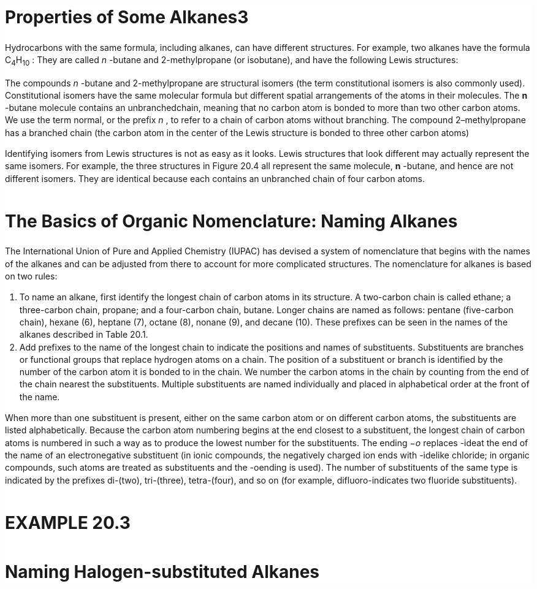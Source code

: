 # Properties of Some Alkanes3

Hydrocarbons with the same formula, including alkanes, can have different structures. For example, two alkanes have the formula $\mathrm { C } _ { 4 } \mathrm { H } _ { 1 0 }$ : They are called $n$ -butane and 2-methylpropane (or isobutane), and have the following Lewis structures:

The compounds $n$ -butane and 2-methylpropane are structural isomers (the term constitutional isomers is also commonly used). Constitutional isomers have the same molecular formula but different spatial arrangements of the atoms in their molecules. The $\boldsymbol { n }$ -butane molecule contains an unbranchedchain, meaning that no carbon atom is bonded to more than two other carbon atoms. We use the term normal, or the prefix $n$ , to refer to a chain of carbon atoms without branching. The compound 2–methylpropane has a branched chain (the carbon atom in the center of the Lewis structure is bonded to three other carbon atoms)

Identifying isomers from Lewis structures is not as easy as it looks. Lewis structures that look different may actually represent the same isomers. For example, the three structures in Figure 20.4 all represent the same molecule, $\boldsymbol { n }$ -butane, and hence are not different isomers. They are identical because each contains an unbranched chain of four carbon atoms.

# The Basics of Organic Nomenclature: Naming Alkanes

The International Union of Pure and Applied Chemistry (IUPAC) has devised a system of nomenclature that begins with the names of the alkanes and can be adjusted from there to account for more complicated structures. The nomenclature for alkanes is based on two rules:

1. To name an alkane, first identify the longest chain of carbon atoms in its structure. A two-carbon chain is called ethane; a three-carbon chain, propane; and a four-carbon chain, butane. Longer chains are named as follows: pentane (five-carbon chain), hexane (6), heptane (7), octane (8), nonane (9), and decane (10). These prefixes can be seen in the names of the alkanes described in Table 20.1.   
2. Add prefixes to the name of the longest chain to indicate the positions and names of substituents. Substituents are branches or functional groups that replace hydrogen atoms on a chain. The position of a substituent or branch is identified by the number of the carbon atom it is bonded to in the chain. We number the carbon atoms in the chain by counting from the end of the chain nearest the substituents. Multiple substituents are named individually and placed in alphabetical order at the front of the name.

When more than one substituent is present, either on the same carbon atom or on different carbon atoms, the substituents are listed alphabetically. Because the carbon atom numbering begins at the end closest to a substituent, the longest chain of carbon atoms is numbered in such a way as to produce the lowest number for the substituents. The ending $- o$ replaces -ideat the end of the name of an electronegative substituent (in ionic compounds, the negatively charged ion ends with -idelike chloride; in organic compounds, such atoms are treated as substituents and the -oending is used). The number of substituents of the same type is indicated by the prefixes di-(two), tri-(three), tetra-(four), and so on (for example, difluoro-indicates two fluoride substituents).

# EXAMPLE 20.3

# Naming Halogen-substituted Alkanes
